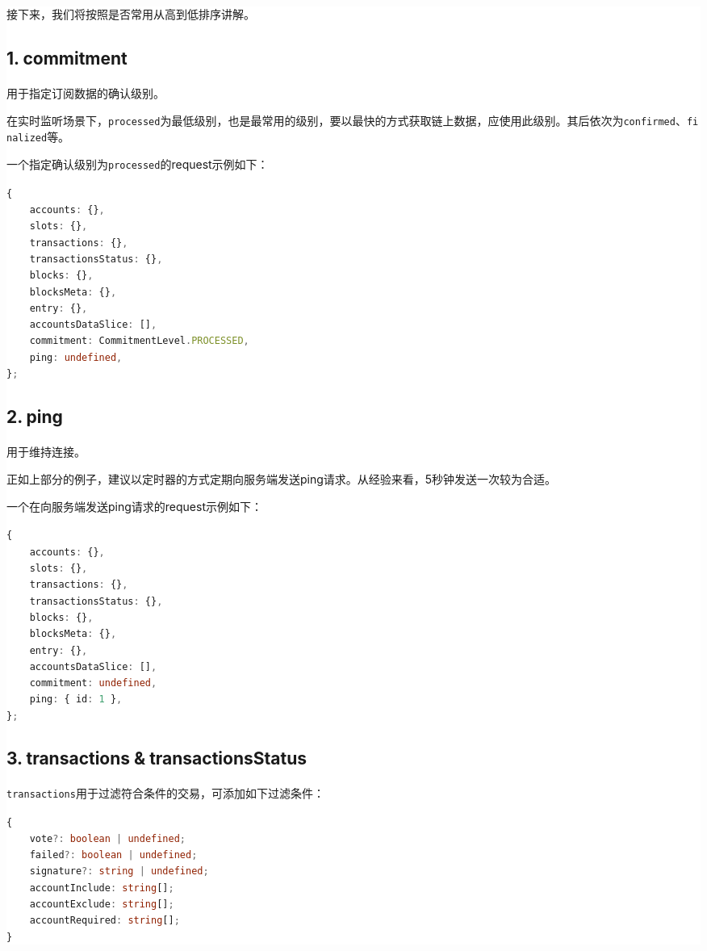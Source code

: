 接下来，我们将按照是否常用从高到低排序讲解。

## 1. commitment

用于指定订阅数据的确认级别。

在实时监听场景下，`processed`为最低级别，也是最常用的级别，要以最快的方式获取链上数据，应使用此级别。其后依次为`confirmed`、`finalized`等。

一个指定确认级别为`processed`的request示例如下：

```ts
{
    accounts: {},
    slots: {},
    transactions: {},
    transactionsStatus: {},
    blocks: {},
    blocksMeta: {},
    entry: {},
    accountsDataSlice: [],
    commitment: CommitmentLevel.PROCESSED,
    ping: undefined,
};
```

## 2. ping

用于维持连接。

正如上部分的例子，建议以定时器的方式定期向服务端发送ping请求。从经验来看，5秒钟发送一次较为合适。

一个在向服务端发送ping请求的request示例如下：

```ts
{
    accounts: {},
    slots: {},
    transactions: {},
    transactionsStatus: {},
    blocks: {},
    blocksMeta: {},
    entry: {},
    accountsDataSlice: [],
    commitment: undefined,
    ping: { id: 1 },
};
```

## 3. transactions & transactionsStatus

`transactions`用于过滤符合条件的交易，可添加如下过滤条件：

```ts
{
    vote?: boolean | undefined;
    failed?: boolean | undefined;
    signature?: string | undefined;
    accountInclude: string[];
    accountExclude: string[];
    accountRequired: string[];
}
```
